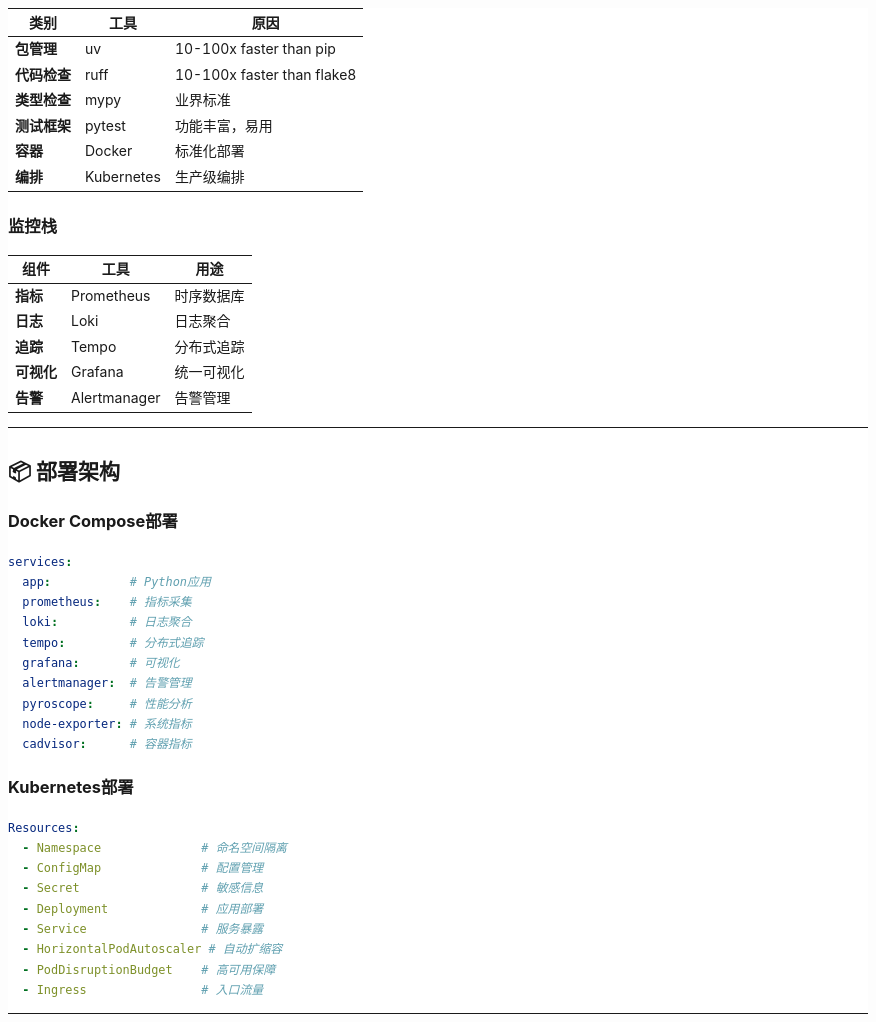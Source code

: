 | 类别 | 工具 | 原因 |
|------|------|------|
| **包管理** | uv | 10-100x faster than pip |
| **代码检查** | ruff | 10-100x faster than flake8 |
| **类型检查** | mypy | 业界标准 |
| **测试框架** | pytest | 功能丰富，易用 |
| **容器** | Docker | 标准化部署 |
| **编排** | Kubernetes | 生产级编排 |

### 监控栈

| 组件 | 工具 | 用途 |
|------|------|------|
| **指标** | Prometheus | 时序数据库 |
| **日志** | Loki | 日志聚合 |
| **追踪** | Tempo | 分布式追踪 |
| **可视化** | Grafana | 统一可视化 |
| **告警** | Alertmanager | 告警管理 |

---

## 📦 部署架构

### Docker Compose部署

```yaml
services:
  app:           # Python应用
  prometheus:    # 指标采集
  loki:          # 日志聚合
  tempo:         # 分布式追踪
  grafana:       # 可视化
  alertmanager:  # 告警管理
  pyroscope:     # 性能分析
  node-exporter: # 系统指标
  cadvisor:      # 容器指标
```

### Kubernetes部署

```yaml
Resources:
  - Namespace              # 命名空间隔离
  - ConfigMap              # 配置管理
  - Secret                 # 敏感信息
  - Deployment             # 应用部署
  - Service                # 服务暴露
  - HorizontalPodAutoscaler # 自动扩缩容
  - PodDisruptionBudget    # 高可用保障
  - Ingress                # 入口流量
```

---